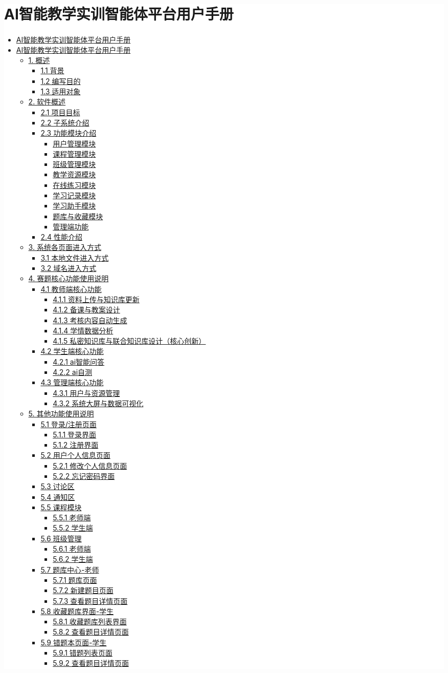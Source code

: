 # AI智能教学实训智能体平台用户手册
- [AI智能教学实训智能体平台用户手册](#ai智能教学实训智能体平台用户手册)
- [AI智能教学实训智能体平台用户手册](#ai智能教学实训智能体平台用户手册)
  - [1. 概述](#1-概述)
    - [1.1 背景](#11-背景)
    - [1.2 编写目的](#12-编写目的)
    - [1.3 适用对象](#13-适用对象)
  - [2. 软件概述](#2-软件概述)
    - [2.1 项目目标](#21-项目目标)
    - [2.2 子系统介绍](#22-子系统介绍)
    - [2.3 功能模块介绍](#23-功能模块介绍)
      - [用户管理模块](#用户管理模块)
      - [课程管理模块](#课程管理模块)
      - [班级管理模块](#班级管理模块)
      - [教学资源模块](#教学资源模块)
      - [在线练习模块](#在线练习模块)
      - [学习记录模块](#学习记录模块)
      - [学习助手模块](#学习助手模块)
      - [题库与收藏模块](#题库与收藏模块)
      - [管理端功能](#管理端功能)
    - [2.4 性能介绍](#24-性能介绍)
  - [3. 系统各页面进入方式](#3-系统各页面进入方式)
    - [3.1 本地文件进入方式](#31-本地文件进入方式)
    - [3.2 域名进入方式](#32-域名进入方式)
  - [4. 赛题核心功能使用说明](#4-赛题核心功能使用说明)
    - [4.1 教师端核心功能](#41-教师端核心功能)
      - [4.1.1 资料上传与知识库更新](#411-资料上传与知识库更新)
      - [4.1.2 备课与教案设计](#412-备课与教案设计)
      - [4.1.3 考核内容自动生成](#413-考核内容自动生成)
      - [4.1.4 学情数据分析](#414-学情数据分析)
      - [4.1.5 私密知识库与联合知识库设计（核心创新）](#415-私密知识库与联合知识库设计核心创新)
    - [4.2 学生端核心功能](#42-学生端核心功能)
      - [4.2.1 ai智能问答](#421-ai智能问答)
      - [4.2.2 ai自测](#422-ai自测)
    - [4.3 管理端核心功能](#43-管理端核心功能)
      - [4.3.1 用户与资源管理](#431-用户与资源管理)
      - [4.3.2 系统大屏与数据可视化](#432-系统大屏与数据可视化)
  - [5. 其他功能使用说明](#5-其他功能使用说明)
    - [5.1 登录/注册页面](#51-登录注册页面)
      - [5.1.1 登录界面](#511-登录界面)
      - [5.1.2 注册界面](#512-注册界面)
    - [5.2 用户个人信息页面](#52-用户个人信息页面)
      - [5.2.1 修改个人信息页面](#521-修改个人信息页面)
      - [5.2.2 忘记密码界面](#522-忘记密码界面)
    - [5.3 讨论区](#53-讨论区)
    - [5.4 通知区](#54-通知区)
    - [5.5 课程模块](#55-课程模块)
      - [5.5.1 老师端](#551-老师端)
      - [5.5.2 学生端](#552-学生端)
    - [5.6 班级管理](#56-班级管理)
      - [5.6.1 老师端](#561-老师端)
      - [5.6.2 学生端](#562-学生端)
    - [5.7 题库中心-老师](#57-题库中心-老师)
      - [5.7.1 题库页面](#571-题库页面)
      - [5.7.2 新建题目页面](#572-新建题目页面)
      - [5.7.3 查看题目详情页面](#573-查看题目详情页面)
    - [5.8 收藏题库界面-学生](#58-收藏题库界面-学生)
      - [5.8.1 收藏题库列表界面](#581-收藏题库列表界面)
      - [5.8.2 查看题目详情页面](#582-查看题目详情页面)
    - [5.9 错题本页面-学生](#59-错题本页面-学生)
      - [5.9.1 错题列表页面](#591-错题列表页面)
      - [5.9.2 查看题目详情页面](#592-查看题目详情页面)